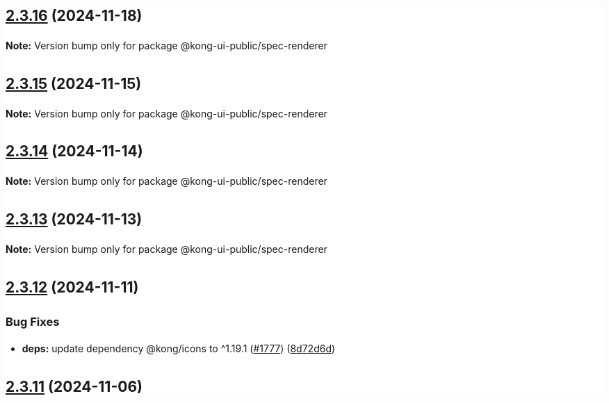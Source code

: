 

## [2.3.16](https://github.com/Kong/public-ui-components/compare/@kong-ui-public/spec-renderer@2.3.15...@kong-ui-public/spec-renderer@2.3.16) (2024-11-18)

**Note:** Version bump only for package @kong-ui-public/spec-renderer





## [2.3.15](https://github.com/Kong/public-ui-components/compare/@kong-ui-public/spec-renderer@2.3.14...@kong-ui-public/spec-renderer@2.3.15) (2024-11-15)

**Note:** Version bump only for package @kong-ui-public/spec-renderer





## [2.3.14](https://github.com/Kong/public-ui-components/compare/@kong-ui-public/spec-renderer@2.3.13...@kong-ui-public/spec-renderer@2.3.14) (2024-11-14)

**Note:** Version bump only for package @kong-ui-public/spec-renderer





## [2.3.13](https://github.com/Kong/public-ui-components/compare/@kong-ui-public/spec-renderer@2.3.12...@kong-ui-public/spec-renderer@2.3.13) (2024-11-13)

**Note:** Version bump only for package @kong-ui-public/spec-renderer





## [2.3.12](https://github.com/Kong/public-ui-components/compare/@kong-ui-public/spec-renderer@2.3.11...@kong-ui-public/spec-renderer@2.3.12) (2024-11-11)


### Bug Fixes

* **deps:** update dependency @kong/icons to ^1.19.1 ([#1777](https://github.com/Kong/public-ui-components/issues/1777)) ([8d72d6d](https://github.com/Kong/public-ui-components/commit/8d72d6df082bbf2c205f5d03344ccd23da38866c))





## [2.3.11](https://github.com/Kong/public-ui-components/compare/@kong-ui-public/spec-renderer@2.3.10...@kong-ui-public/spec-renderer@2.3.11) (2024-11-06)
